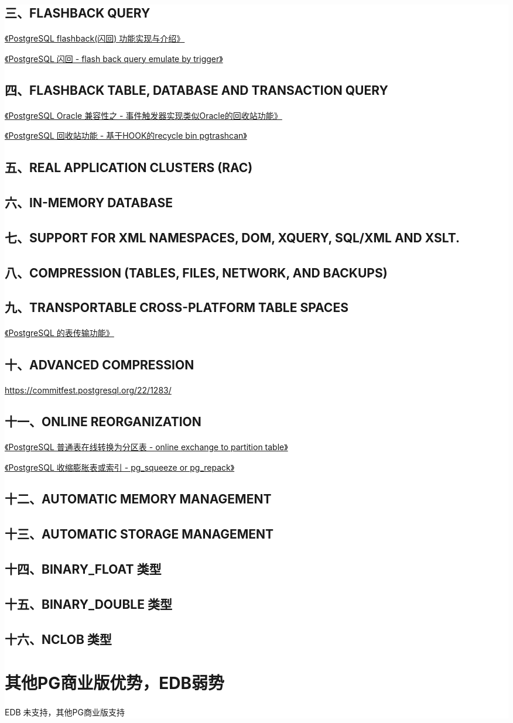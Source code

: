 ## 三、FLASHBACK QUERY  
[《PostgreSQL flashback(闪回) 功能实现与介绍》](../201710/20171010_01.md)    
  
[《PostgreSQL 闪回 - flash back query emulate by trigger》](../201408/20140828_01.md)    
  
## 四、FLASHBACK TABLE, DATABASE AND TRANSACTION QUERY  
[《PostgreSQL Oracle 兼容性之 - 事件触发器实现类似Oracle的回收站功能》](../201504/20150429_01.md)    
  
[《PostgreSQL 回收站功能 - 基于HOOK的recycle bin pgtrashcan》](../201404/20140403_01.md)    
  
## 五、REAL APPLICATION CLUSTERS (RAC)  
  
## 六、IN-MEMORY DATABASE  
  
## 七、SUPPORT FOR XML NAMESPACES, DOM, XQUERY, SQL/XML AND XSLT.  
  
## 八、COMPRESSION (TABLES, FILES, NETWORK, AND BACKUPS)  
  
## 九、TRANSPORTABLE CROSS-PLATFORM TABLE SPACES  
[《PostgreSQL 的表传输功能》](../201706/20170601_03.md)    
  
## 十、ADVANCED COMPRESSION  
https://commitfest.postgresql.org/22/1283/  
  
## 十一、ONLINE REORGANIZATION  
[《PostgreSQL 普通表在线转换为分区表 - online exchange to partition table》](../201901/20190131_01.md)    
  
[《PostgreSQL 收缩膨胀表或索引 - pg_squeeze or pg_repack》](../201610/20161030_02.md)    
  
## 十二、AUTOMATIC MEMORY MANAGEMENT  
  
## 十三、AUTOMATIC STORAGE MANAGEMENT  
  
## 十四、BINARY_FLOAT 类型  
  
## 十五、BINARY_DOUBLE 类型  
  
## 十六、NCLOB 类型  
  
  
# 其他PG商业版优势，EDB弱势  
EDB 未支持，其他PG商业版支持   
  